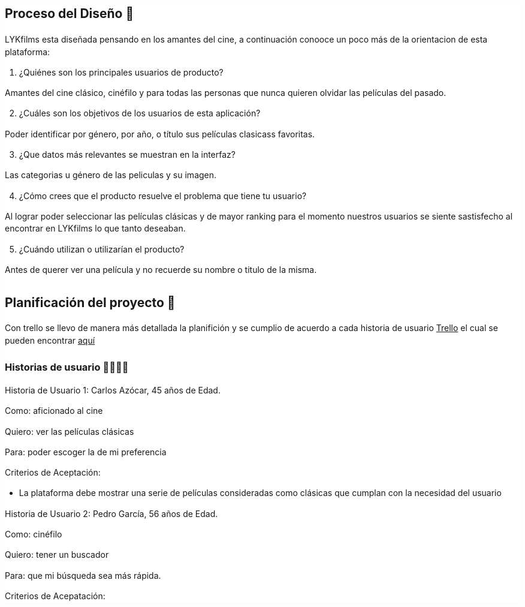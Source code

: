 ## Proceso del Diseño 🎨

LYKfilms esta diseñada pensando en los amantes del cine, a continuación conooce un poco más de la orientacion de esta plataforma:

1. ¿Quiénes son los principales usuarios de producto?

Amantes del cine clásico, cinéfilo y para todas las personas que nunca quieren olvidar las películas del pasado.

2. ¿Cuáles son los objetivos de los usuarios de esta aplicación?

Poder identificar por género, por año, o título sus películas clasicass favoritas. 

3. ¿Que datos más relevantes se muestran en la interfaz?

Las categorias u género de las peliculas y su imagen.

4. ¿Cómo crees que el producto resuelve el problema que tiene tu usuario?

Al lograr poder seleccionar las películas clásicas y de mayor ranking para el momento nuestros usuarios se siente sastisfecho al encontrar en LYKfilms lo que tanto deseaban.

5. ¿Cuándo utilizan o utilizarían el producto?

Antes de querer ver una película y no recuerde su nombre o titulo de la misma.

## Planificación del proyecto 📑

Con trello se llevo de manera más detallada la planifición y se cumplio de acuerdo a cada historia de usuario  [Trello](https://trello.com) el cual se pueden encontrar [aquí](https://trello.com/b/wUs1B2Qp/lykfims)

### Historias de usuario 👩🏻🧔🏻

Historia de Usuario 1:
Carlos Azócar, 45 años de Edad.

Como: aficionado al cine

Quiero: ver las películas clásicas

Para: poder escoger la de mi preferencia

Criterios de Aceptación:

* La plataforma debe mostrar una serie de películas consideradas como clásicas que cumplan con la necesidad del usuario

Historia de Usuario 2:
Pedro García, 56 años de Edad.

Como: cinéfilo

Quiero: tener un buscador

Para: que mi búsqueda sea más rápida.

Criterios de Acepatación:
